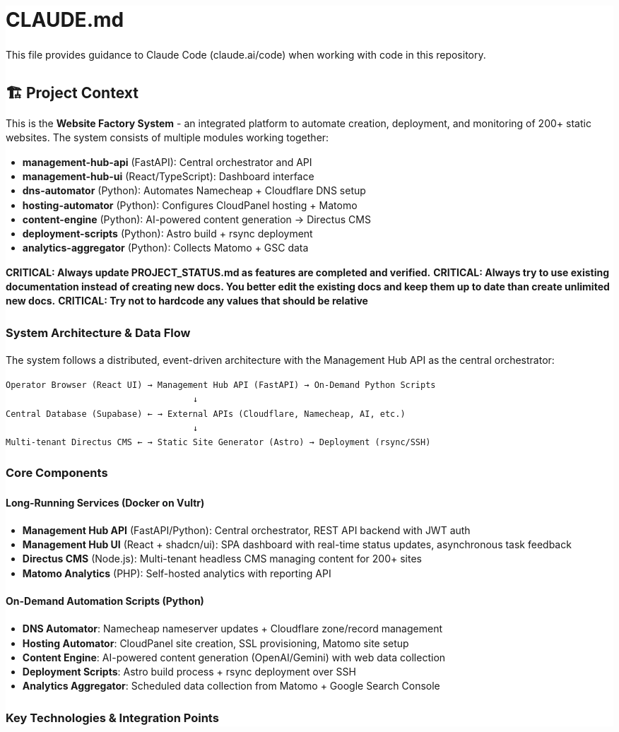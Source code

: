 # CLAUDE.md

This file provides guidance to Claude Code (claude.ai/code) when working with code in this repository.

## 🏗️ Project Context
This is the **Website Factory System** - an integrated platform to automate creation, deployment, and monitoring of 200+ static websites. The system consists of multiple modules working together:

- **management-hub-api** (FastAPI): Central orchestrator and API
- **management-hub-ui** (React/TypeScript): Dashboard interface  
- **dns-automator** (Python): Automates Namecheap + Cloudflare DNS setup
- **hosting-automator** (Python): Configures CloudPanel hosting + Matomo
- **content-engine** (Python): AI-powered content generation → Directus CMS
- **deployment-scripts** (Python): Astro build + rsync deployment
- **analytics-aggregator** (Python): Collects Matomo + GSC data

**CRITICAL: Always update PROJECT_STATUS.md as features are completed and verified.**
**CRITICAL: Always try to use existing documentation instead of creating new docs. You better edit the existing docs and keep them up to date than create unlimited new docs.**
**CRITICAL: Try not to hardcode any values that should be relative**

### System Architecture & Data Flow

The system follows a distributed, event-driven architecture with the Management Hub API as the central orchestrator:

```
Operator Browser (React UI) → Management Hub API (FastAPI) → On-Demand Python Scripts
                                     ↓
Central Database (Supabase) ← → External APIs (Cloudflare, Namecheap, AI, etc.)
                                     ↓
Multi-tenant Directus CMS ← → Static Site Generator (Astro) → Deployment (rsync/SSH)
```

### Core Components

#### Long-Running Services (Docker on Vultr)
- **Management Hub API** (FastAPI/Python): Central orchestrator, REST API backend with JWT auth
- **Management Hub UI** (React + shadcn/ui): SPA dashboard with real-time status updates, asynchronous task feedback
- **Directus CMS** (Node.js): Multi-tenant headless CMS managing content for 200+ sites
- **Matomo Analytics** (PHP): Self-hosted analytics with reporting API

#### On-Demand Automation Scripts (Python)
- **DNS Automator**: Namecheap nameserver updates + Cloudflare zone/record management
- **Hosting Automator**: CloudPanel site creation, SSL provisioning, Matomo site setup  
- **Content Engine**: AI-powered content generation (OpenAI/Gemini) with web data collection
- **Deployment Scripts**: Astro build process + rsync deployment over SSH
- **Analytics Aggregator**: Scheduled data collection from Matomo + Google Search Console

### Key Technologies & Integration Points
